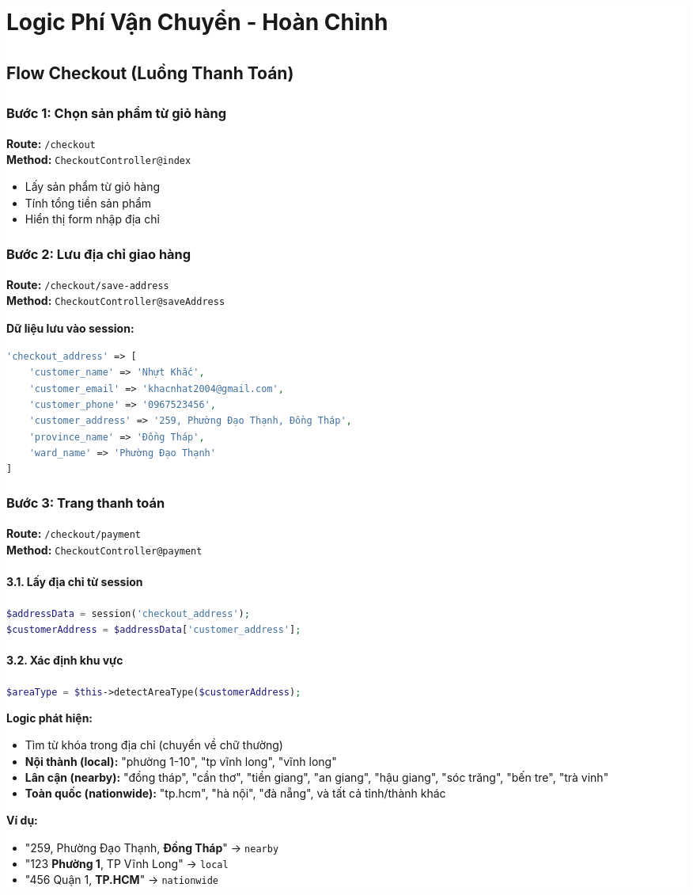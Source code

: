 # Logic Phí Vận Chuyển - Hoàn Chỉnh

## Flow Checkout (Luồng Thanh Toán)

### Bước 1: Chọn sản phẩm từ giỏ hàng
**Route:** `/checkout`  
**Method:** `CheckoutController@index`

- Lấy sản phẩm từ giỏ hàng
- Tính tổng tiền sản phẩm
- Hiển thị form nhập địa chỉ

### Bước 2: Lưu địa chỉ giao hàng
**Route:** `/checkout/save-address`  
**Method:** `CheckoutController@saveAddress`

**Dữ liệu lưu vào session:**
```php
'checkout_address' => [
    'customer_name' => 'Nhựt Khắc',
    'customer_email' => 'khacnhat2004@gmail.com',
    'customer_phone' => '0967523456',
    'customer_address' => '259, Phường Đạo Thạnh, Đồng Tháp',
    'province_name' => 'Đồng Tháp',
    'ward_name' => 'Phường Đạo Thạnh'
]
```

### Bước 3: Trang thanh toán
**Route:** `/checkout/payment`  
**Method:** `CheckoutController@payment`

#### 3.1. Lấy địa chỉ từ session
```php
$addressData = session('checkout_address');
$customerAddress = $addressData['customer_address'];
```

#### 3.2. Xác định khu vực
```php
$areaType = $this->detectAreaType($customerAddress);
```

**Logic phát hiện:**
- Tìm từ khóa trong địa chỉ (chuyển về chữ thường)
- **Nội thành (local):** "phường 1-10", "tp vĩnh long", "vĩnh long"
- **Lân cận (nearby):** "đồng tháp", "cần thơ", "tiền giang", "an giang", "hậu giang", "sóc trăng", "bến tre", "trà vinh"
- **Toàn quốc (nationwide):** "tp.hcm", "hà nội", "đà nẵng", và tất cả tỉnh/thành khác

**Ví dụ:**
- "259, Phường Đạo Thạnh, **Đồng Tháp**" → `nearby`
- "123 **Phường 1**, TP Vĩnh Long" → `local`
- "456 Quận 1, **TP.HCM**" → `nationwide`

